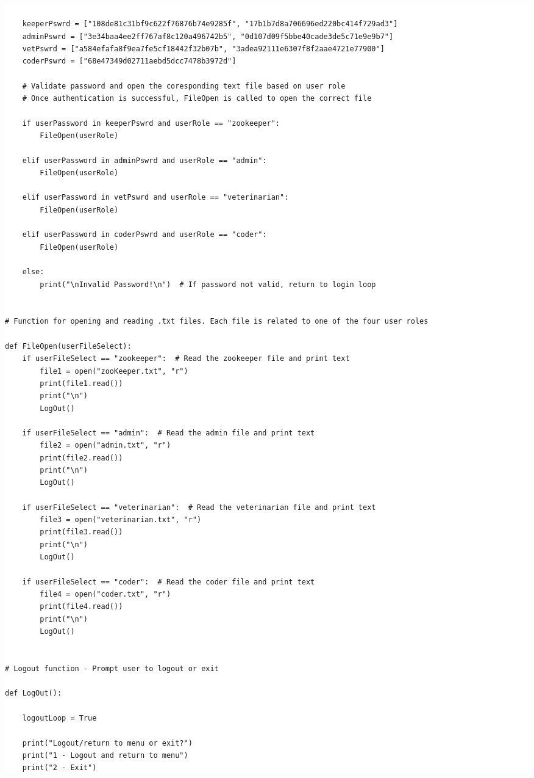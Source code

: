 ```

    keeperPswrd = ["108de81c31bf9c622f76876b74e9285f", "17b1b7d8a706696ed220bc414f729ad3"]
    adminPswrd = ["3e34baa4ee2ff767af8c120a496742b5", "0d107d09f5bbe40cade3de5c71e9e9b7"]
    vetPswrd = ["a584efafa8f9ea7fe5cf18442f32b07b", "3adea92111e6307f8f2aae4721e77900"]
    coderPswrd = ["68e47349d02711aebd5dcc7478b3972d"]

    # Validate password and open the coresponding text file based on user role
    # Once authentication is successful, FileOpen is called to open the correct file

    if userPassword in keeperPswrd and userRole == "zookeeper":
        FileOpen(userRole)

    elif userPassword in adminPswrd and userRole == "admin":
        FileOpen(userRole)

    elif userPassword in vetPswrd and userRole == "veterinarian":
        FileOpen(userRole)

    elif userPassword in coderPswrd and userRole == "coder":
        FileOpen(userRole)

    else:
        print("\nInvalid Password!\n")  # If password not valid, return to login loop


# Function for opening and reading .txt files. Each file is related to one of the four user roles

def FileOpen(userFileSelect):
    if userFileSelect == "zookeeper":  # Read the zookeeper file and print text
        file1 = open("zooKeeper.txt", "r")
        print(file1.read())
        print("\n")
        LogOut()

    if userFileSelect == "admin":  # Read the admin file and print text
        file2 = open("admin.txt", "r")
        print(file2.read())
        print("\n")
        LogOut()

    if userFileSelect == "veterinarian":  # Read the veterinarian file and print text
        file3 = open("veterinarian.txt", "r")
        print(file3.read())
        print("\n")
        LogOut()

    if userFileSelect == "coder":  # Read the coder file and print text
        file4 = open("coder.txt", "r")
        print(file4.read())
        print("\n")
        LogOut()


# Logout function - Prompt user to logout or exit

def LogOut():

    logoutLoop = True

    print("Logout/return to menu or exit?")
    print("1 - Logout and return to menu")
    print("2 - Exit")

```